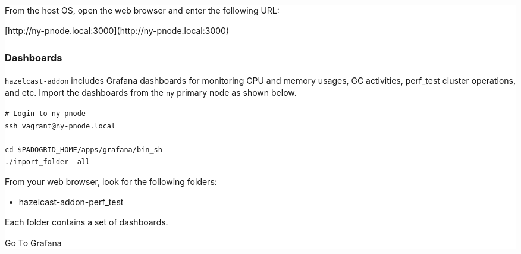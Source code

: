 From the host OS, open the web browser and enter the following URL:

[http://ny-pnode.local:3000](http://ny-pnode.local:3000)

### Dashboards

`hazelcast-addon` includes Grafana dashboards for monitoring CPU and memory usages, GC activities, perf_test cluster operations, and etc. Import the dashboards from the `ny` primary node as shown below.

```console
# Login to ny pnode 
ssh vagrant@ny-pnode.local

cd $PADOGRID_HOME/apps/grafana/bin_sh
./import_folder -all
```

From your web browser, look for the following folders:

- hazelcast-addon-perf_test

Each folder contains a set of dashboards.

[Go To Grafana](/hazelcast-addon-deployment/src/main/resources/apps/grafana)

